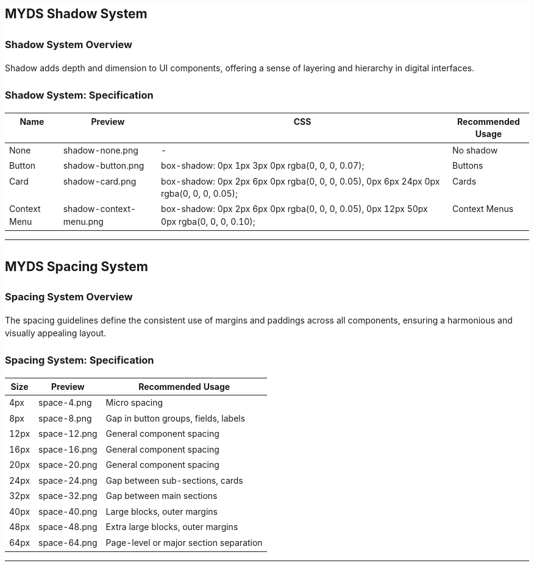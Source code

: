 
## MYDS Shadow System

### Shadow System Overview

Shadow adds depth and dimension to UI components, offering a sense of layering and hierarchy in digital interfaces.

### Shadow System: Specification

| Name         | Preview                 | CSS                                                                                         | Recommended Usage |
|--------------|-------------------------|----------------------------------------------------------------------------------------------|-------------------|
| None         | shadow-none.png         | -                                                                                            | No shadow         |
| Button       | shadow-button.png       | box-shadow: 0px 1px 3px 0px rgba(0, 0, 0, 0.07);                                             | Buttons           |
| Card         | shadow-card.png         | box-shadow: 0px 2px 6px 0px rgba(0, 0, 0, 0.05), 0px 6px 24px 0px rgba(0, 0, 0, 0.05);       | Cards             |
| Context Menu | shadow-context-menu.png | box-shadow: 0px 2px 6px 0px rgba(0, 0, 0, 0.05), 0px 12px 50px 0px rgba(0, 0, 0, 0.10);       | Context Menus     |

---

## MYDS Spacing System

### Spacing System Overview

The spacing guidelines define the consistent use of margins and paddings across all components, ensuring a harmonious and visually appealing layout.

### Spacing System: Specification

| Size | Preview       | Recommended Usage                         |
|------|---------------|-------------------------------------------|
| 4px  | space-4.png   | Micro spacing                             |
| 8px  | space-8.png   | Gap in button groups, fields, labels      |
| 12px | space-12.png  | General component spacing                 |
| 16px | space-16.png  | General component spacing                 |
| 20px | space-20.png  | General component spacing                 |
| 24px | space-24.png  | Gap between sub-sections, cards           |
| 32px | space-32.png  | Gap between main sections                 |
| 40px | space-40.png  | Large blocks, outer margins               |
| 48px | space-48.png  | Extra large blocks, outer margins         |
| 64px | space-64.png  | Page-level or major section separation    |

---
